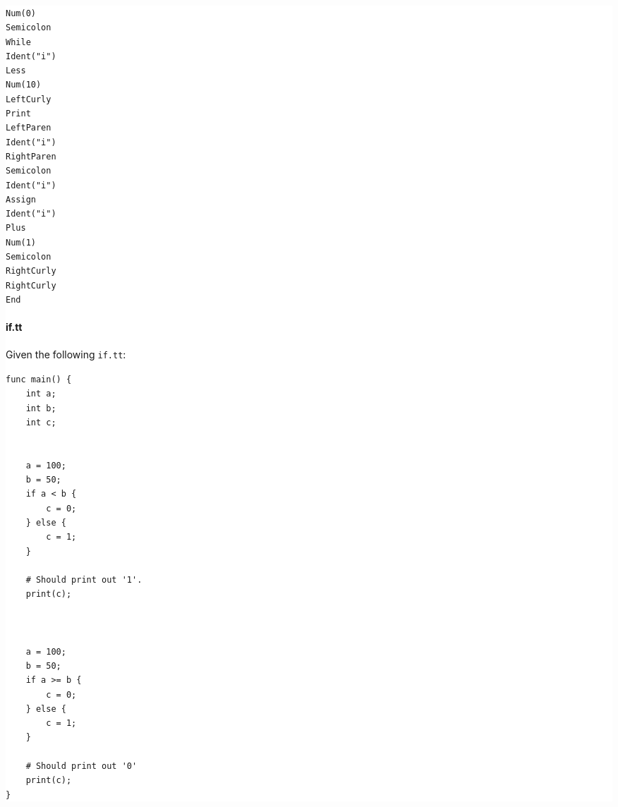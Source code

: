 ```
Num(0)
Semicolon
While
Ident("i")
Less
Num(10)
LeftCurly
Print
LeftParen
Ident("i")
RightParen
Semicolon
Ident("i")
Assign
Ident("i")
Plus
Num(1)
Semicolon
RightCurly
RightCurly
End
```

#### if.tt
Given the following `if.tt`:
```
func main() {
    int a;
    int b;
    int c;

    
    a = 100;
    b = 50;
    if a < b {
        c = 0;
    } else {
        c = 1;
    }

    # Should print out '1'.
    print(c);



    a = 100;
    b = 50;
    if a >= b {
        c = 0;
    } else {
        c = 1;
    }

    # Should print out '0'
    print(c);
}
```
